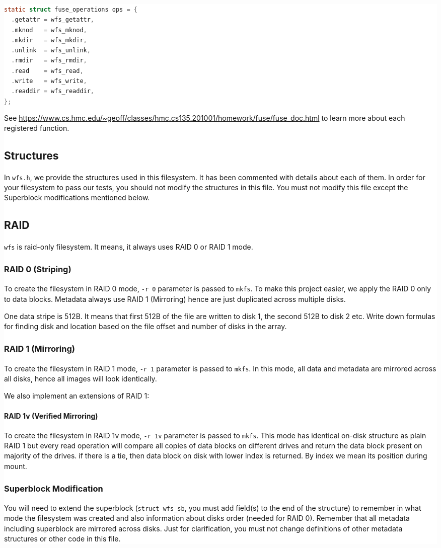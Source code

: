 ```c
static struct fuse_operations ops = {
  .getattr = wfs_getattr,
  .mknod   = wfs_mknod,
  .mkdir   = wfs_mkdir,
  .unlink  = wfs_unlink,
  .rmdir   = wfs_rmdir,
  .read    = wfs_read,
  .write   = wfs_write,
  .readdir = wfs_readdir,
};
```

See https://www.cs.hmc.edu/~geoff/classes/hmc.cs135.201001/homework/fuse/fuse_doc.html to learn more about each registered function. 

## Structures

In `wfs.h`, we provide the structures used in this filesystem. It has been commented with details about each of them. In order for your filesystem to pass our tests, you should not modify the structures in this file. You must not modify this file except the Superblock modifications mentioned below.

## RAID

`wfs` is raid-only filesystem. It means, it always uses RAID 0 or RAID 1 mode.

### RAID 0 (Striping)

To create the filesystem in RAID 0 mode, `-r 0` parameter is passed to `mkfs`. To make this project easier, we apply the RAID 0 only to data blocks. Metadata always use RAID 1 (Mirroring) hence are just duplicated across multiple disks.

One data stripe is 512B. It means that first 512B of the file are written to disk 1, the second 512B to disk 2 etc. Write down formulas for finding disk and location based on the file offset and number of disks in the array.

### RAID 1 (Mirroring)

To create the filesystem in RAID 1 mode, `-r 1` parameter is passed to `mkfs`. In this mode, all data and metadata are mirrored across all disks, hence all images will look identically.

We also implement an extensions of RAID 1:

#### RAID 1v (Verified Mirroring)

To create the filesystem in RAID 1v mode, `-r 1v` parameter is passed to `mkfs`. This mode has identical on-disk structure as plain RAID 1 but every read operation will compare all copies of data blocks on different drives and return the data block present on majority of the drives. if there is a tie, then data block on disk with lower index is returned. By index we mean its position during mount.

### Superblock Modification

You will need to extend the superblock (`struct wfs_sb`, you must add field(s) to the end of the structure) to remember in what mode the filesystem was created and also information about disks order (needed for RAID 0). Remember that all metadata including superblock are mirrored across disks. Just for clarification, you must not change definitions of other metadata structures or other code in this file.
